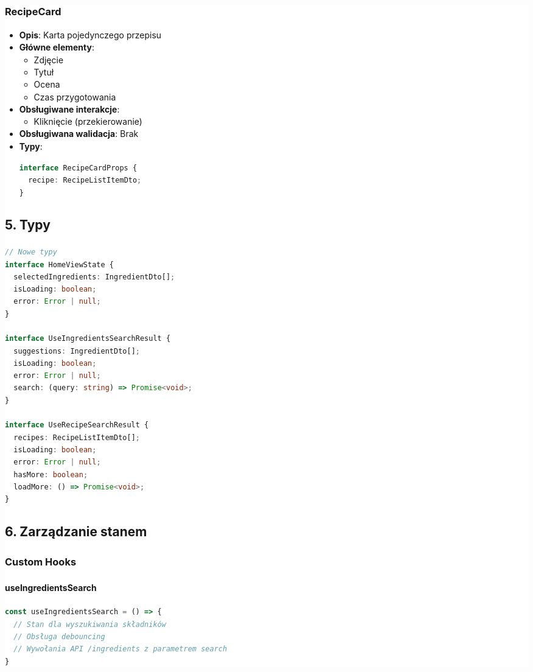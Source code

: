 ### RecipeCard
- **Opis**: Karta pojedynczego przepisu
- **Główne elementy**:
  - Zdjęcie
  - Tytuł
  - Ocena
  - Czas przygotowania
- **Obsługiwane interakcje**:
  - Kliknięcie (przekierowanie)
- **Obsługiwana walidacja**: Brak
- **Typy**:
  ```typescript
  interface RecipeCardProps {
    recipe: RecipeListItemDto;
  }
  ```

## 5. Typy
```typescript
// Nowe typy
interface HomeViewState {
  selectedIngredients: IngredientDto[];
  isLoading: boolean;
  error: Error | null;
}

interface UseIngredientsSearchResult {
  suggestions: IngredientDto[];
  isLoading: boolean;
  error: Error | null;
  search: (query: string) => Promise<void>;
}

interface UseRecipeSearchResult {
  recipes: RecipeListItemDto[];
  isLoading: boolean;
  error: Error | null;
  hasMore: boolean;
  loadMore: () => Promise<void>;
}
```

## 6. Zarządzanie stanem

### Custom Hooks

#### useIngredientsSearch
```typescript
const useIngredientsSearch = () => {
  // Stan dla wyszukiwania składników
  // Obsługa debouncing
  // Wywołania API /ingredients z parametrem search
}
```
